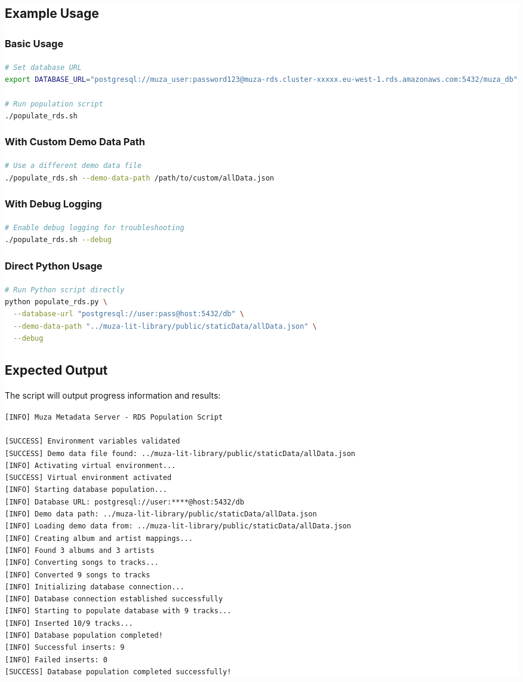 ## Example Usage

### Basic Usage

```bash
# Set database URL
export DATABASE_URL="postgresql://muza_user:password123@muza-rds.cluster-xxxxx.eu-west-1.rds.amazonaws.com:5432/muza_db"

# Run population script
./populate_rds.sh
```

### With Custom Demo Data Path

```bash
# Use a different demo data file
./populate_rds.sh --demo-data-path /path/to/custom/allData.json
```

### With Debug Logging

```bash
# Enable debug logging for troubleshooting
./populate_rds.sh --debug
```

### Direct Python Usage

```bash
# Run Python script directly
python populate_rds.py \
  --database-url "postgresql://user:pass@host:5432/db" \
  --demo-data-path "../muza-lit-library/public/staticData/allData.json" \
  --debug
```

## Expected Output

The script will output progress information and results:

```
[INFO] Muza Metadata Server - RDS Population Script

[SUCCESS] Environment variables validated
[SUCCESS] Demo data file found: ../muza-lit-library/public/staticData/allData.json
[INFO] Activating virtual environment...
[SUCCESS] Virtual environment activated
[INFO] Starting database population...
[INFO] Database URL: postgresql://user:****@host:5432/db
[INFO] Demo data path: ../muza-lit-library/public/staticData/allData.json
[INFO] Loading demo data from: ../muza-lit-library/public/staticData/allData.json
[INFO] Creating album and artist mappings...
[INFO] Found 3 albums and 3 artists
[INFO] Converting songs to tracks...
[INFO] Converted 9 songs to tracks
[INFO] Initializing database connection...
[INFO] Database connection established successfully
[INFO] Starting to populate database with 9 tracks...
[INFO] Inserted 10/9 tracks...
[INFO] Database population completed!
[INFO] Successful inserts: 9
[INFO] Failed inserts: 0
[SUCCESS] Database population completed successfully!
```
